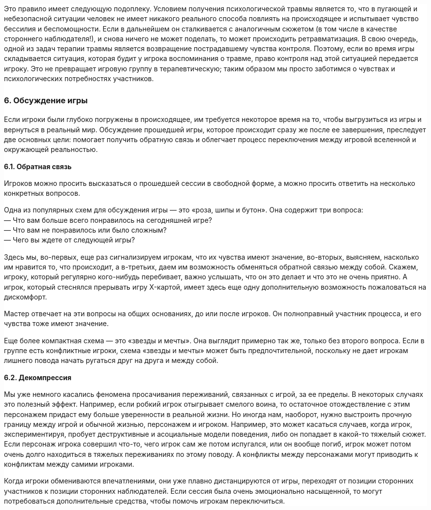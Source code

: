 Это правило имеет следующую подоплеку. Условием получения психологической травмы является то, что в пугающей и небезопасной ситуации человек не имеет никакого реального способа повлиять на происходящее и испытывает чувство бессилия и беспомощности. Если в дальнейшем он сталкивается с аналогичным сюжетом (в том числе в качестве стороннего наблюдателя!), и снова ничего не может поделать, то может происходить ретравматизация. В свою очередь, одной из задач терапии травмы является возвращение пострадавшему чувства контроля. Поэтому, если во время игры складывается ситуация, которая будит у игрока воспоминания о травме, право контроля над этой ситуацией передается игроку. Это не превращает игровую группу в терапевтическую; таким образом мы просто заботимся о чувствах и психологических потребностях участников.

### 6\. Обсуждение игры

Если игроки были глубоко погружены в происходящее, им требуется некоторое время на то, чтобы выгрузиться из игры и вернуться в реальный мир. Обсуждение прошедшей игры, которое происходит сразу же после ее завершения, преследует две основных цели: помогает получить обратную связь и облегчает процесс переключения между игровой вселенной и окружающей реальностью.

**6.1. Обратная связь**

Игроков можно просить высказаться о прошедшей сессии в свободной форме, а можно просить ответить на несколько конкретных вопросов.

Одна из популярных схем для обсуждения игры — это «роза, шипы и бутон». Она содержит три вопроса:  
— Что вам больше всего понравилось на сегодняшней игре?  
— Что вам не понравилось или было сложным?  
— Чего вы ждете от следующей игры?

Здесь мы, во-первых, еще раз сигнализируем игрокам, что их чувства имеют значение, во-вторых, выясняем, насколько им нравится то, что происходит, а в-третьих, даем им возможность обменяться обратной связью между собой. Скажем, игроку, который регулярно кого-нибудь перебивает, важно услышать, что он это делает и что это не очень приятно. А игрок, который стеснялся прерывать игру X-картой, имеет здесь еще одну дополнительную возможность пожаловаться на дискомфорт.

Мастер отвечает на эти вопросы на общих основаниях, до или после игроков. Он полноправный участник процесса, и его чувства тоже имеют значение.

Еще более компактная схема — это «звезды и мечты». Она выглядит примерно так же, только без второго вопроса. Если в группе есть конфликтные игроки, схема «звезды и мечты» может быть предпочтительной, поскольку не дает игрокам лишнего повода начать ругаться друг на друга и между собой.

**6.2. Декомпрессия**

Мы уже немного касались феномена просачивания переживаний, связанных с игрой, за ее пределы. В некоторых случаях это полезный эффект. Например, если робкий игрок отыгрывает смелого воина, то остаточное отождествление с этим персонажем придаст ему больше уверенности в реальной жизни. Но иногда нам, наоборот, нужно выстроить прочную границу между игрой и обычной жизнью, персонажем и игроком. Например, это может касаться случаев, когда игрок, экспериментируя, пробует деструктивные и асоциальные модели поведения, либо он попадает в какой-то тяжелый сюжет. Если персонаж игрока совершил что-то, чего игрок сам же потом испугался, или он вообще погиб, игрок может потом очень долго находиться в тяжелых переживаниях по этому поводу. А конфликты между персонажами могут приводить к конфликтам между самими игроками.

Когда игроки обмениваются впечатлениями, они уже плавно дистанцируются от игры, переходят от позиции сторонних участников к позиции сторонних наблюдателей. Если сессия была очень эмоционально насыщенной, то могут потребоваться дополнительные средства, чтобы помочь игрокам переключиться.
